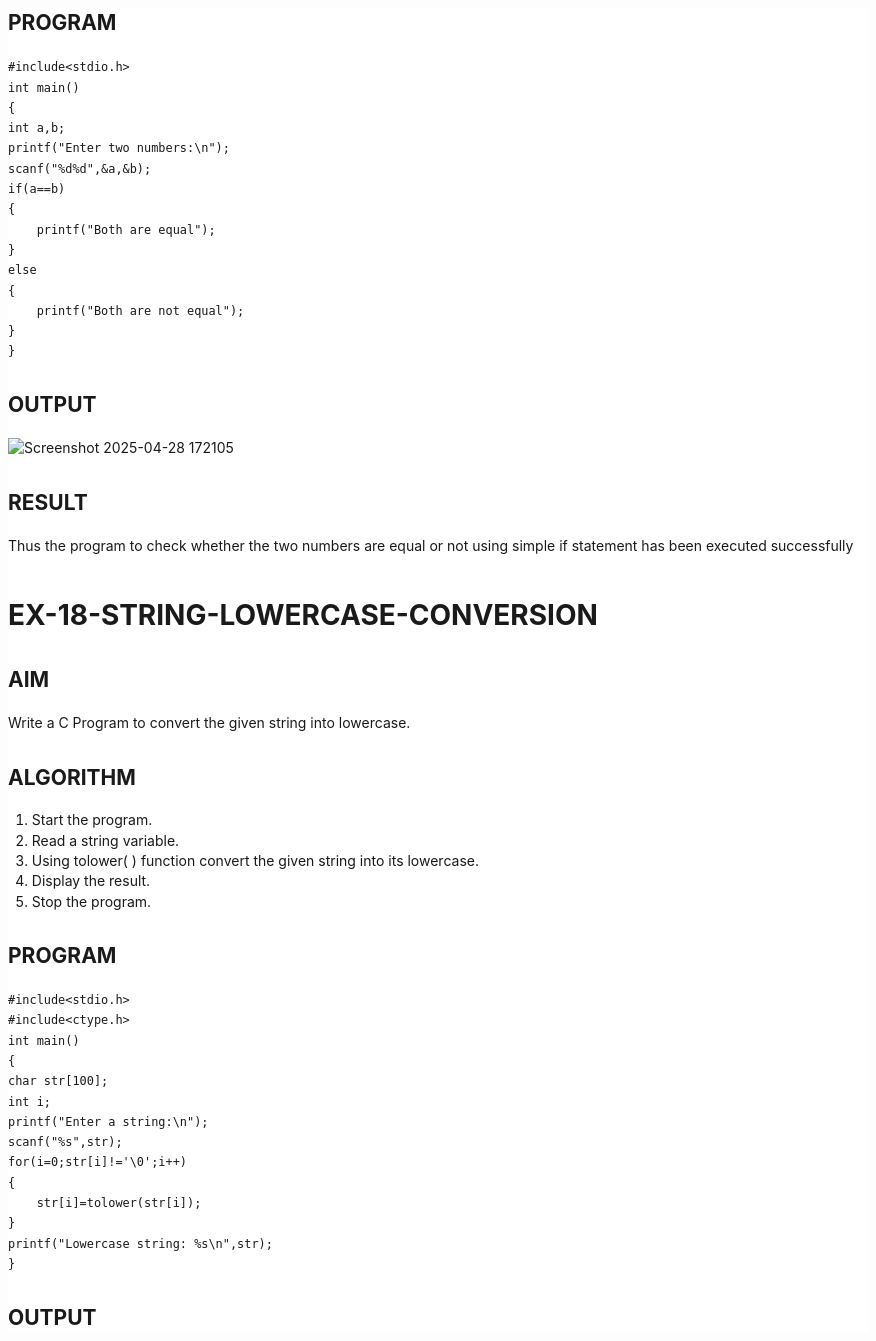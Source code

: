 ## PROGRAM
    #include<stdio.h>
    int main()
    {
	int a,b;
	printf("Enter two numbers:\n");
	scanf("%d%d",&a,&b);
	if(a==b)
	{
		printf("Both are equal");
	}
	else
	{
		printf("Both are not equal");
	}
    }

## OUTPUT

![Screenshot 2025-04-28 172105](https://github.com/user-attachments/assets/f8835c88-741a-41f3-a8c8-7a2a76d323c5)

## RESULT

Thus the program to check whether the two numbers are equal or not using simple if statement has been executed successfully
 
# EX-18-STRING-LOWERCASE-CONVERSION
## AIM
Write a C Program to convert the given string into lowercase.

## ALGORITHM
1.	Start the program.
2.	Read a string variable.
3.	Using tolower( ) function convert the given string into its lowercase.
4.	Display the result.
5.	Stop the program.

## PROGRAM
    #include<stdio.h>
    #include<ctype.h>
    int main()
    {
    char str[100];
    int i;
    printf("Enter a string:\n");
    scanf("%s",str);
    for(i=0;str[i]!='\0';i++)
	{
        str[i]=tolower(str[i]);
    }
    printf("Lowercase string: %s\n",str);
    }
## OUTPUT
